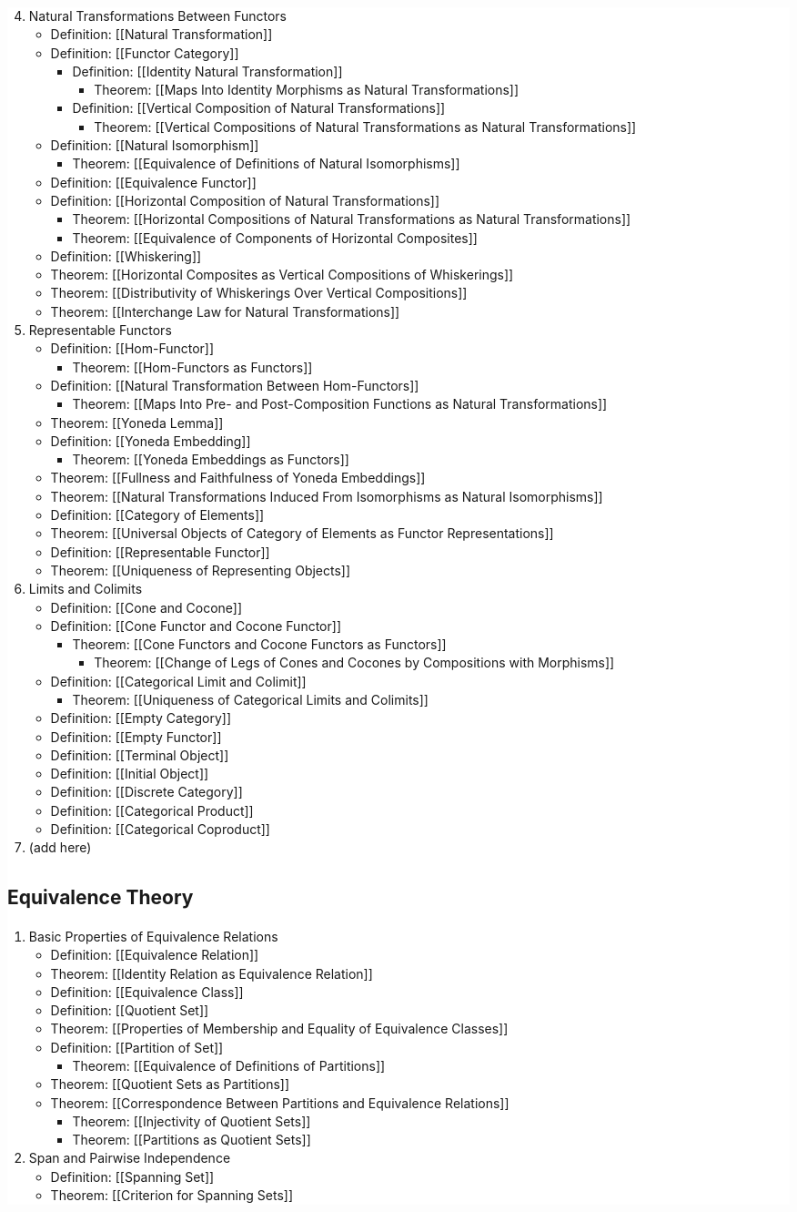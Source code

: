 4. Natural Transformations Between Functors
	- Definition: [[Natural Transformation]]
	- Definition: [[Functor Category]]
		- Definition: [[Identity Natural Transformation]]
			- Theorem: [[Maps Into Identity Morphisms as Natural Transformations]]
		- Definition: [[Vertical Composition of Natural Transformations]]
			- Theorem: [[Vertical Compositions of Natural Transformations as Natural Transformations]]
	- Definition: [[Natural Isomorphism]]
		- Theorem: [[Equivalence of Definitions of Natural Isomorphisms]]
	- Definition: [[Equivalence Functor]]
	- Definition: [[Horizontal Composition of Natural Transformations]]
		- Theorem: [[Horizontal Compositions of Natural Transformations as Natural Transformations]]
		- Theorem: [[Equivalence of Components of Horizontal Composites]]
	- Definition: [[Whiskering]]
	- Theorem: [[Horizontal Composites as Vertical Compositions of Whiskerings]]
	- Theorem: [[Distributivity of Whiskerings Over Vertical Compositions]]
	- Theorem: [[Interchange Law for Natural Transformations]]
5. Representable Functors
	- Definition: [[Hom-Functor]]
		- Theorem: [[Hom-Functors as Functors]]
	- Definition: [[Natural Transformation Between Hom-Functors]]
		- Theorem: [[Maps Into Pre- and Post-Composition Functions as Natural Transformations]]
	- Theorem: [[Yoneda Lemma]]
	- Definition: [[Yoneda Embedding]]
		- Theorem: [[Yoneda Embeddings as Functors]]
	- Theorem: [[Fullness and Faithfulness of Yoneda Embeddings]]
	- Theorem: [[Natural Transformations Induced From Isomorphisms as Natural Isomorphisms]]
	- Definition: [[Category of Elements]]
	- Theorem: [[Universal Objects of Category of Elements as Functor Representations]]
	- Definition: [[Representable Functor]]
	- Theorem: [[Uniqueness of Representing Objects]]
6. Limits and Colimits
	- Definition: [[Cone and Cocone]]
	- Definition: [[Cone Functor and Cocone Functor]]
		- Theorem: [[Cone Functors and Cocone Functors as Functors]]
			- Theorem: [[Change of Legs of Cones and Cocones by Compositions with Morphisms]]
	- Definition: [[Categorical Limit and Colimit]]
		- Theorem: [[Uniqueness of Categorical Limits and Colimits]]
	- Definition: [[Empty Category]]
	- Definition: [[Empty Functor]]
	- Definition: [[Terminal Object]]
	- Definition: [[Initial Object]]
	- Definition: [[Discrete Category]]
	- Definition: [[Categorical Product]]
	- Definition: [[Categorical Coproduct]]
7. (add here)

## Equivalence Theory
1. Basic Properties of Equivalence Relations
	- Definition: [[Equivalence Relation]]
	- Theorem: [[Identity Relation as Equivalence Relation]]
	- Definition: [[Equivalence Class]]
	- Definition: [[Quotient Set]]
	- Theorem: [[Properties of Membership and Equality of Equivalence Classes]]
	- Definition: [[Partition of Set]]
		- Theorem: [[Equivalence of Definitions of Partitions]]
	- Theorem: [[Quotient Sets as Partitions]]
	- Theorem: [[Correspondence Between Partitions and Equivalence Relations]]
		- Theorem: [[Injectivity of Quotient Sets]]
		- Theorem: [[Partitions as Quotient Sets]]
2. Span and Pairwise Independence
	- Definition: [[Spanning Set]]
	- Theorem: [[Criterion for Spanning Sets]]